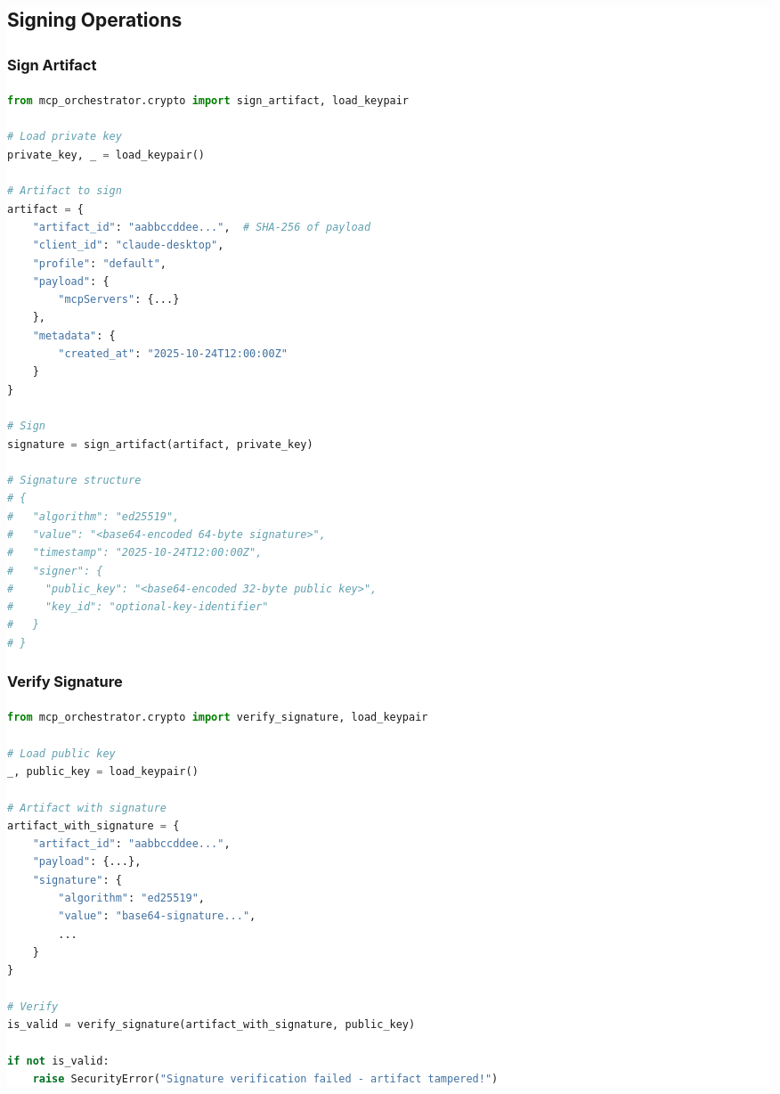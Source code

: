 
## Signing Operations

### Sign Artifact

```python
from mcp_orchestrator.crypto import sign_artifact, load_keypair

# Load private key
private_key, _ = load_keypair()

# Artifact to sign
artifact = {
    "artifact_id": "aabbccddee...",  # SHA-256 of payload
    "client_id": "claude-desktop",
    "profile": "default",
    "payload": {
        "mcpServers": {...}
    },
    "metadata": {
        "created_at": "2025-10-24T12:00:00Z"
    }
}

# Sign
signature = sign_artifact(artifact, private_key)

# Signature structure
# {
#   "algorithm": "ed25519",
#   "value": "<base64-encoded 64-byte signature>",
#   "timestamp": "2025-10-24T12:00:00Z",
#   "signer": {
#     "public_key": "<base64-encoded 32-byte public key>",
#     "key_id": "optional-key-identifier"
#   }
# }
```

### Verify Signature

```python
from mcp_orchestrator.crypto import verify_signature, load_keypair

# Load public key
_, public_key = load_keypair()

# Artifact with signature
artifact_with_signature = {
    "artifact_id": "aabbccddee...",
    "payload": {...},
    "signature": {
        "algorithm": "ed25519",
        "value": "base64-signature...",
        ...
    }
}

# Verify
is_valid = verify_signature(artifact_with_signature, public_key)

if not is_valid:
    raise SecurityError("Signature verification failed - artifact tampered!")

```